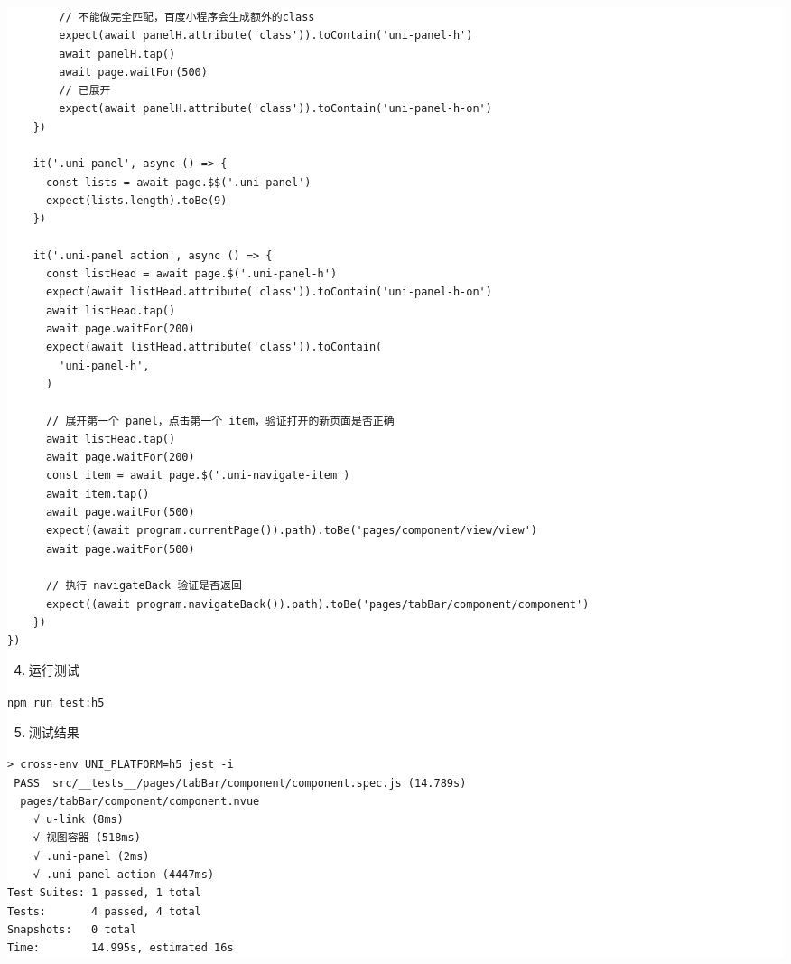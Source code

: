 ```
        // 不能做完全匹配，百度小程序会生成额外的class
        expect(await panelH.attribute('class')).toContain('uni-panel-h')
        await panelH.tap()
        await page.waitFor(500)
        // 已展开
        expect(await panelH.attribute('class')).toContain('uni-panel-h-on')
    })

    it('.uni-panel', async () => {
      const lists = await page.$$('.uni-panel')
      expect(lists.length).toBe(9)
    })

    it('.uni-panel action', async () => {
      const listHead = await page.$('.uni-panel-h')
      expect(await listHead.attribute('class')).toContain('uni-panel-h-on')
      await listHead.tap()
      await page.waitFor(200)
      expect(await listHead.attribute('class')).toContain(
        'uni-panel-h',
      )

      // 展开第一个 panel，点击第一个 item，验证打开的新页面是否正确
      await listHead.tap()
      await page.waitFor(200)
      const item = await page.$('.uni-navigate-item')
      await item.tap()
      await page.waitFor(500)
      expect((await program.currentPage()).path).toBe('pages/component/view/view')
      await page.waitFor(500)

      // 执行 navigateBack 验证是否返回
      expect((await program.navigateBack()).path).toBe('pages/tabBar/component/component')
    })
})
```

4. 运行测试
```
npm run test:h5
```

5. 测试结果
```
> cross-env UNI_PLATFORM=h5 jest -i
 PASS  src/__tests__/pages/tabBar/component/component.spec.js (14.789s)
  pages/tabBar/component/component.nvue
    √ u-link (8ms)
    √ 视图容器 (518ms)
    √ .uni-panel (2ms)
    √ .uni-panel action (4447ms)
Test Suites: 1 passed, 1 total
Tests:       4 passed, 4 total
Snapshots:   0 total
Time:        14.995s, estimated 16s
```
